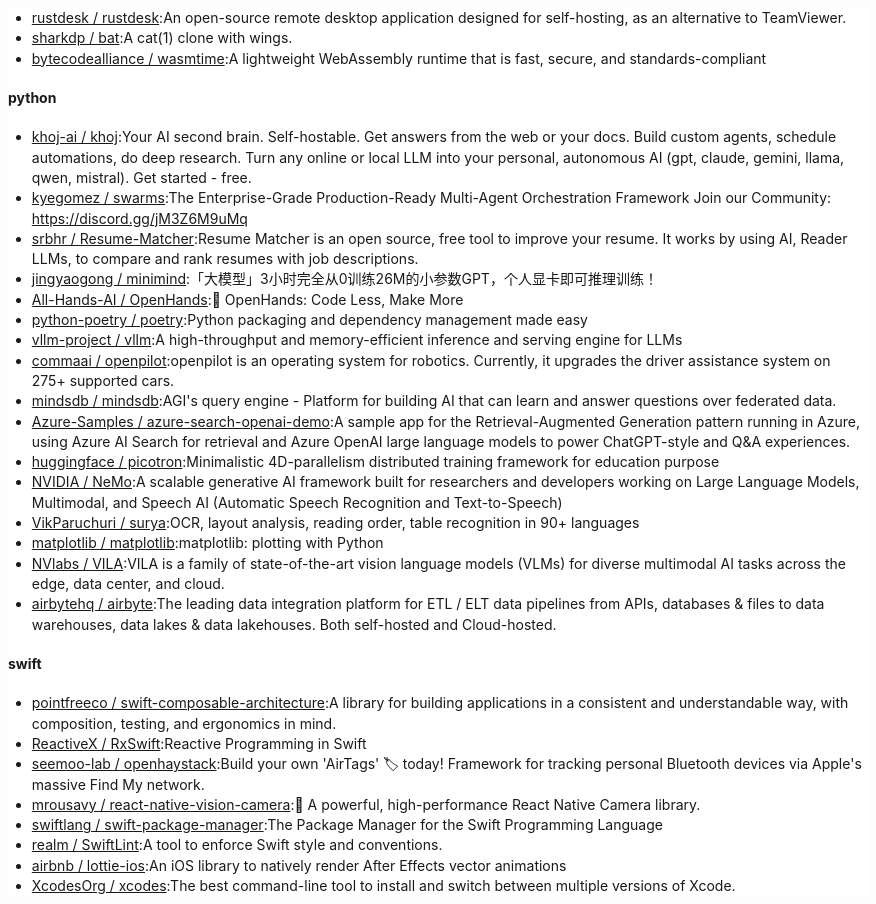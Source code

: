* [rustdesk / rustdesk](https://github.com/rustdesk/rustdesk):An open-source remote desktop application designed for self-hosting, as an alternative to TeamViewer.
* [sharkdp / bat](https://github.com/sharkdp/bat):A cat(1) clone with wings.
* [bytecodealliance / wasmtime](https://github.com/bytecodealliance/wasmtime):A lightweight WebAssembly runtime that is fast, secure, and standards-compliant

#### python
* [khoj-ai / khoj](https://github.com/khoj-ai/khoj):Your AI second brain. Self-hostable. Get answers from the web or your docs. Build custom agents, schedule automations, do deep research. Turn any online or local LLM into your personal, autonomous AI (gpt, claude, gemini, llama, qwen, mistral). Get started - free.
* [kyegomez / swarms](https://github.com/kyegomez/swarms):The Enterprise-Grade Production-Ready Multi-Agent Orchestration Framework Join our Community: https://discord.gg/jM3Z6M9uMq
* [srbhr / Resume-Matcher](https://github.com/srbhr/Resume-Matcher):Resume Matcher is an open source, free tool to improve your resume. It works by using AI, Reader LLMs, to compare and rank resumes with job descriptions.
* [jingyaogong / minimind](https://github.com/jingyaogong/minimind):「大模型」3小时完全从0训练26M的小参数GPT，个人显卡即可推理训练！
* [All-Hands-AI / OpenHands](https://github.com/All-Hands-AI/OpenHands):🙌 OpenHands: Code Less, Make More
* [python-poetry / poetry](https://github.com/python-poetry/poetry):Python packaging and dependency management made easy
* [vllm-project / vllm](https://github.com/vllm-project/vllm):A high-throughput and memory-efficient inference and serving engine for LLMs
* [commaai / openpilot](https://github.com/commaai/openpilot):openpilot is an operating system for robotics. Currently, it upgrades the driver assistance system on 275+ supported cars.
* [mindsdb / mindsdb](https://github.com/mindsdb/mindsdb):AGI's query engine - Platform for building AI that can learn and answer questions over federated data.
* [Azure-Samples / azure-search-openai-demo](https://github.com/Azure-Samples/azure-search-openai-demo):A sample app for the Retrieval-Augmented Generation pattern running in Azure, using Azure AI Search for retrieval and Azure OpenAI large language models to power ChatGPT-style and Q&A experiences.
* [huggingface / picotron](https://github.com/huggingface/picotron):Minimalistic 4D-parallelism distributed training framework for education purpose
* [NVIDIA / NeMo](https://github.com/NVIDIA/NeMo):A scalable generative AI framework built for researchers and developers working on Large Language Models, Multimodal, and Speech AI (Automatic Speech Recognition and Text-to-Speech)
* [VikParuchuri / surya](https://github.com/VikParuchuri/surya):OCR, layout analysis, reading order, table recognition in 90+ languages
* [matplotlib / matplotlib](https://github.com/matplotlib/matplotlib):matplotlib: plotting with Python
* [NVlabs / VILA](https://github.com/NVlabs/VILA):VILA is a family of state-of-the-art vision language models (VLMs) for diverse multimodal AI tasks across the edge, data center, and cloud.
* [airbytehq / airbyte](https://github.com/airbytehq/airbyte):The leading data integration platform for ETL / ELT data pipelines from APIs, databases & files to data warehouses, data lakes & data lakehouses. Both self-hosted and Cloud-hosted.

#### swift
* [pointfreeco / swift-composable-architecture](https://github.com/pointfreeco/swift-composable-architecture):A library for building applications in a consistent and understandable way, with composition, testing, and ergonomics in mind.
* [ReactiveX / RxSwift](https://github.com/ReactiveX/RxSwift):Reactive Programming in Swift
* [seemoo-lab / openhaystack](https://github.com/seemoo-lab/openhaystack):Build your own 'AirTags' 🏷 today! Framework for tracking personal Bluetooth devices via Apple's massive Find My network.
* [mrousavy / react-native-vision-camera](https://github.com/mrousavy/react-native-vision-camera):📸 A powerful, high-performance React Native Camera library.
* [swiftlang / swift-package-manager](https://github.com/swiftlang/swift-package-manager):The Package Manager for the Swift Programming Language
* [realm / SwiftLint](https://github.com/realm/SwiftLint):A tool to enforce Swift style and conventions.
* [airbnb / lottie-ios](https://github.com/airbnb/lottie-ios):An iOS library to natively render After Effects vector animations
* [XcodesOrg / xcodes](https://github.com/XcodesOrg/xcodes):The best command-line tool to install and switch between multiple versions of Xcode.